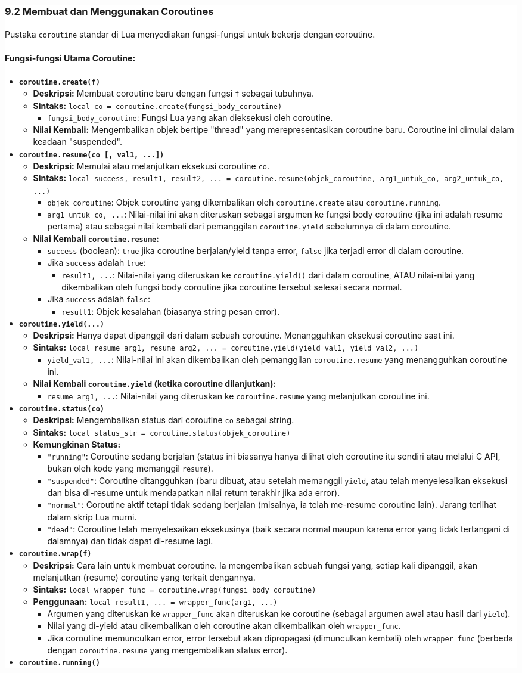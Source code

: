 
### 9.2 Membuat dan Menggunakan Coroutines

Pustaka `coroutine` standar di Lua menyediakan fungsi-fungsi untuk bekerja dengan coroutine.

#### Fungsi-fungsi Utama Coroutine:

- **`coroutine.create(f)`**
  - **Deskripsi:** Membuat coroutine baru dengan fungsi `f` sebagai tubuhnya.
  - **Sintaks:** `local co = coroutine.create(fungsi_body_coroutine)`
    - `fungsi_body_coroutine`: Fungsi Lua yang akan dieksekusi oleh coroutine.
  - **Nilai Kembali:** Mengembalikan objek bertipe "thread" yang merepresentasikan coroutine baru. Coroutine ini dimulai dalam keadaan "suspended".
- **`coroutine.resume(co [, val1, ...])`**
  - **Deskripsi:** Memulai atau melanjutkan eksekusi coroutine `co`.
  - **Sintaks:** `local success, result1, result2, ... = coroutine.resume(objek_coroutine, arg1_untuk_co, arg2_untuk_co, ...)`
    - `objek_coroutine`: Objek coroutine yang dikembalikan oleh `coroutine.create` atau `coroutine.running`.
    - `arg1_untuk_co, ...`: Nilai-nilai ini akan diteruskan sebagai argumen ke fungsi body coroutine (jika ini adalah resume pertama) atau sebagai nilai kembali dari pemanggilan `coroutine.yield` sebelumnya di dalam coroutine.
  - **Nilai Kembali `coroutine.resume`:**
    - `success` (boolean): `true` jika coroutine berjalan/yield tanpa error, `false` jika terjadi error di dalam coroutine.
    - Jika `success` adalah `true`:
      - `result1, ...`: Nilai-nilai yang diteruskan ke `coroutine.yield()` dari dalam coroutine, ATAU nilai-nilai yang dikembalikan oleh fungsi body coroutine jika coroutine tersebut selesai secara normal.
    - Jika `success` adalah `false`:
      - `result1`: Objek kesalahan (biasanya string pesan error).
- **`coroutine.yield(...)`**
  - **Deskripsi:** Hanya dapat dipanggil dari dalam sebuah coroutine. Menangguhkan eksekusi coroutine saat ini.
  - **Sintaks:** `local resume_arg1, resume_arg2, ... = coroutine.yield(yield_val1, yield_val2, ...)`
    - `yield_val1, ...`: Nilai-nilai ini akan dikembalikan oleh pemanggilan `coroutine.resume` yang menangguhkan coroutine ini.
  - **Nilai Kembali `coroutine.yield` (ketika coroutine dilanjutkan):**
    - `resume_arg1, ...`: Nilai-nilai yang diteruskan ke `coroutine.resume` yang melanjutkan coroutine ini.
- **`coroutine.status(co)`**
  - **Deskripsi:** Mengembalikan status dari coroutine `co` sebagai string.
  - **Sintaks:** `local status_str = coroutine.status(objek_coroutine)`
  - **Kemungkinan Status:**
    - `"running"`: Coroutine sedang berjalan (status ini biasanya hanya dilihat oleh coroutine itu sendiri atau melalui C API, bukan oleh kode yang memanggil `resume`).
    - `"suspended"`: Coroutine ditangguhkan (baru dibuat, atau setelah memanggil `yield`, atau telah menyelesaikan eksekusi dan bisa di-resume untuk mendapatkan nilai return terakhir jika ada error).
    - `"normal"`: Coroutine aktif tetapi tidak sedang berjalan (misalnya, ia telah me-resume coroutine lain). Jarang terlihat dalam skrip Lua murni.
    - `"dead"`: Coroutine telah menyelesaikan eksekusinya (baik secara normal maupun karena error yang tidak tertangani di dalamnya) dan tidak dapat di-resume lagi.
- **`coroutine.wrap(f)`**
  - **Deskripsi:** Cara lain untuk membuat coroutine. Ia mengembalikan sebuah fungsi yang, setiap kali dipanggil, akan melanjutkan (resume) coroutine yang terkait dengannya.
  - **Sintaks:** `local wrapper_func = coroutine.wrap(fungsi_body_coroutine)`
  - **Penggunaan:** `local result1, ... = wrapper_func(arg1, ...)`
    - Argumen yang diteruskan ke `wrapper_func` akan diteruskan ke coroutine (sebagai argumen awal atau hasil dari `yield`).
    - Nilai yang di-yield atau dikembalikan oleh coroutine akan dikembalikan oleh `wrapper_func`.
    - Jika coroutine memunculkan error, error tersebut akan dipropagasi (dimunculkan kembali) oleh `wrapper_func` (berbeda dengan `coroutine.resume` yang mengembalikan status error).
- **`coroutine.running()`**